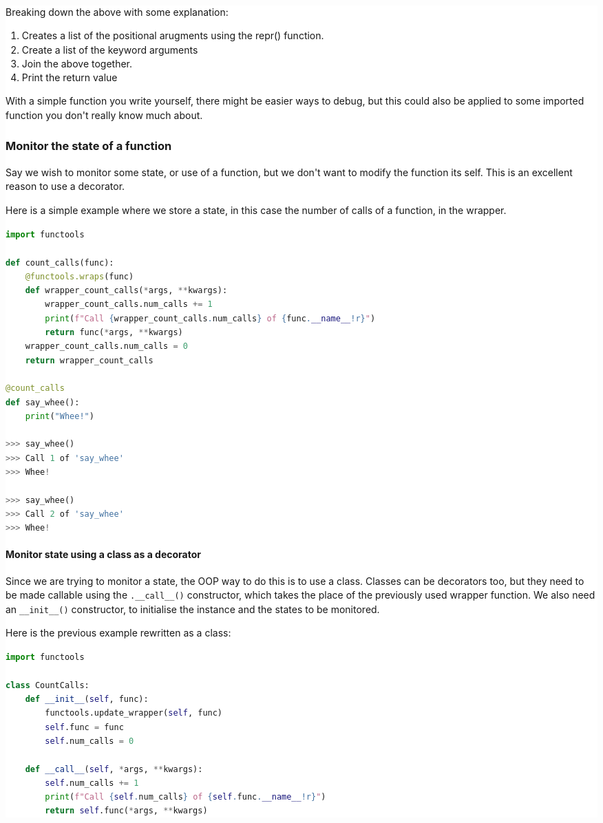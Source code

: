 Breaking down the above with some explanation:
1. Creates a list of the positional arugments using the repr() function.  
2. Create a list of the keyword arguments
3. Join the above together.
4. Print the return value

With a simple function you write yourself, there might be easier ways to debug, but this could also be applied to some imported function you don't really know much about.

### Monitor the state of a function
Say we wish to monitor some state, or use of a function, but we don't want to modify the function its self.  This is an excellent reason to use a decorator.

Here is a simple example where we store a state, in this case the number of calls of a function, in the wrapper.

```Python
import functools

def count_calls(func):
    @functools.wraps(func)
    def wrapper_count_calls(*args, **kwargs):
        wrapper_count_calls.num_calls += 1
        print(f"Call {wrapper_count_calls.num_calls} of {func.__name__!r}")
        return func(*args, **kwargs)
    wrapper_count_calls.num_calls = 0
    return wrapper_count_calls

@count_calls
def say_whee():
    print("Whee!")

>>> say_whee()
>>> Call 1 of 'say_whee'
>>> Whee!

>>> say_whee()
>>> Call 2 of 'say_whee'
>>> Whee!
```

#### Monitor state using a class as a decorator
Since we are trying to monitor a state, the OOP way to do this is to use a class.  Classes can be decorators too, but they need to be made callable using the `.__call__()` constructor, which takes the place of the previously used wrapper function.  We also need an `__init__()`  constructor, to initialise the instance and the states to be monitored.

Here is the previous example rewritten as a class:

```python
import functools

class CountCalls:
    def __init__(self, func):
        functools.update_wrapper(self, func)
        self.func = func
        self.num_calls = 0

    def __call__(self, *args, **kwargs):
        self.num_calls += 1
        print(f"Call {self.num_calls} of {self.func.__name__!r}")
        return self.func(*args, **kwargs)
```
